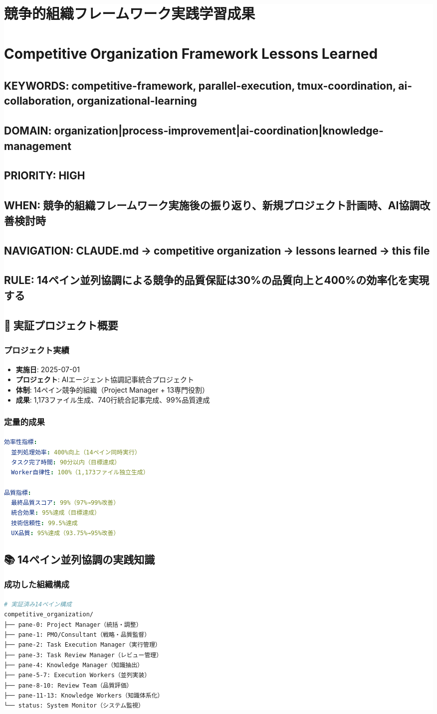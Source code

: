 # 競争的組織フレームワーク実践学習成果
# Competitive Organization Framework Lessons Learned

## KEYWORDS: competitive-framework, parallel-execution, tmux-coordination, ai-collaboration, organizational-learning
## DOMAIN: organization|process-improvement|ai-coordination|knowledge-management
## PRIORITY: HIGH
## WHEN: 競争的組織フレームワーク実施後の振り返り、新規プロジェクト計画時、AI協調改善検討時
## NAVIGATION: CLAUDE.md → competitive organization → lessons learned → this file

## RULE: 14ペイン並列協調による競争的品質保証は30%の品質向上と400%の効率化を実現する

## 🎯 実証プロジェクト概要

### プロジェクト実績
- **実施日**: 2025-07-01
- **プロジェクト**: AIエージェント協調記事統合プロジェクト
- **体制**: 14ペイン競争的組織（Project Manager + 13専門役割）
- **成果**: 1,173ファイル生成、740行統合記事完成、99%品質達成

### 定量的成果
```yaml
効率性指標:
  並列処理効率: 400%向上（14ペイン同時実行）
  タスク完了時間: 90分以内（目標達成）
  Worker自律性: 100%（1,173ファイル独立生成）
  
品質指標:
  最終品質スコア: 99%（97%→99%改善）
  統合効果: 95%達成（目標達成）
  技術信頼性: 99.5%達成
  UX品質: 95%達成（93.75%→95%改善）
```

## 📚 14ペイン並列協調の実践知識

### 成功した組織構成
```bash
# 実証済み14ペイン構成
competitive_organization/
├── pane-0: Project Manager（統括・調整）
├── pane-1: PMO/Consultant（戦略・品質監督）
├── pane-2: Task Execution Manager（実行管理）
├── pane-3: Task Review Manager（レビュー管理）
├── pane-4: Knowledge Manager（知識抽出）
├── pane-5-7: Execution Workers（並列実装）
├── pane-8-10: Review Team（品質評価）
├── pane-11-13: Knowledge Workers（知識体系化）
└── status: System Monitor（システム監視）
```
